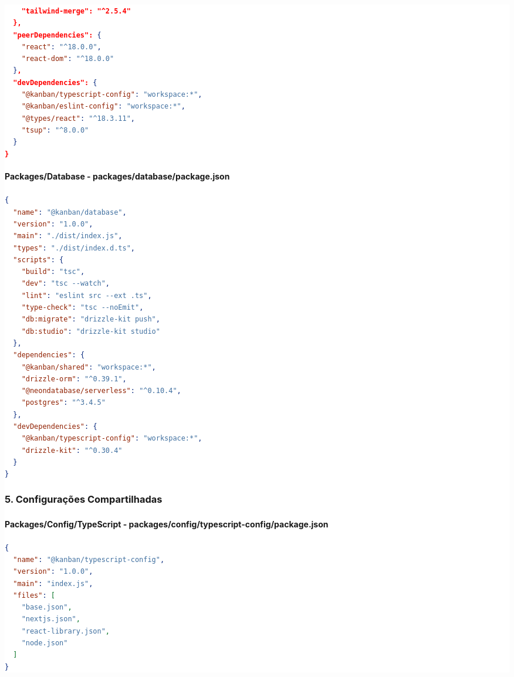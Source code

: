 ```json
    "tailwind-merge": "^2.5.4"
  },
  "peerDependencies": {
    "react": "^18.0.0",
    "react-dom": "^18.0.0"
  },
  "devDependencies": {
    "@kanban/typescript-config": "workspace:*",
    "@kanban/eslint-config": "workspace:*",
    "@types/react": "^18.3.11",
    "tsup": "^8.0.0"
  }
}
```

#### **Packages/Database - packages/database/package.json**
```json
{
  "name": "@kanban/database",
  "version": "1.0.0",
  "main": "./dist/index.js",
  "types": "./dist/index.d.ts",
  "scripts": {
    "build": "tsc",
    "dev": "tsc --watch",
    "lint": "eslint src --ext .ts",
    "type-check": "tsc --noEmit",
    "db:migrate": "drizzle-kit push",
    "db:studio": "drizzle-kit studio"
  },
  "dependencies": {
    "@kanban/shared": "workspace:*",
    "drizzle-orm": "^0.39.1",
    "@neondatabase/serverless": "^0.10.4",
    "postgres": "^3.4.5"
  },
  "devDependencies": {
    "@kanban/typescript-config": "workspace:*",
    "drizzle-kit": "^0.30.4"
  }
}
```

### **5. Configurações Compartilhadas**

#### **Packages/Config/TypeScript - packages/config/typescript-config/package.json**
```json
{
  "name": "@kanban/typescript-config",
  "version": "1.0.0",
  "main": "index.js",
  "files": [
    "base.json",
    "nextjs.json",
    "react-library.json",
    "node.json"
  ]
}
```
